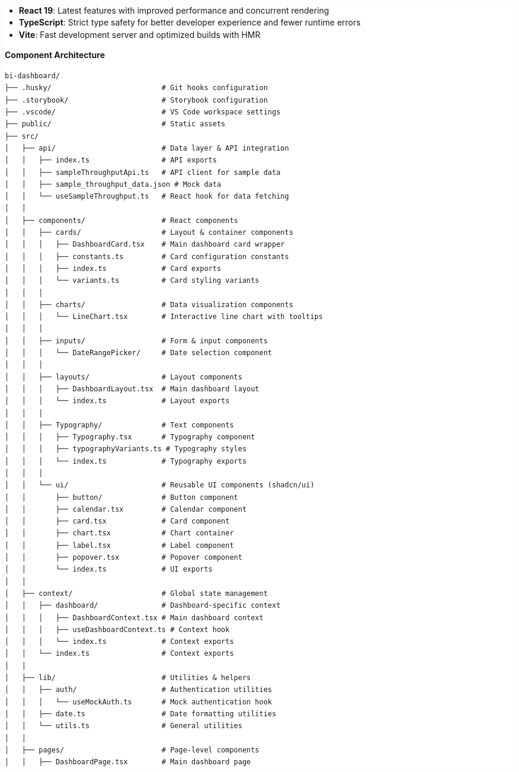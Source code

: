 - **React 19**: Latest features with improved performance and concurrent rendering
- **TypeScript**: Strict type safety for better developer experience and fewer runtime errors
- **Vite**: Fast development server and optimized builds with HMR

**Component Architecture**

```
bi-dashboard/
├── .husky/                          # Git hooks configuration
├── .storybook/                      # Storybook configuration
├── .vscode/                         # VS Code workspace settings
├── public/                          # Static assets
├── src/
│   ├── api/                         # Data layer & API integration
│   │   ├── index.ts                 # API exports
│   │   ├── sampleThroughputApi.ts   # API client for sample data
│   │   ├── sample_throughput_data.json # Mock data
│   │   └── useSampleThroughput.ts   # React hook for data fetching
│   │
│   ├── components/                  # React components
│   │   ├── cards/                   # Layout & container components
│   │   │   ├── DashboardCard.tsx    # Main dashboard card wrapper
│   │   │   ├── constants.ts         # Card configuration constants
│   │   │   ├── index.ts             # Card exports
│   │   │   └── variants.ts          # Card styling variants
│   │   │
│   │   ├── charts/                  # Data visualization components
│   │   │   └── LineChart.tsx        # Interactive line chart with tooltips
│   │   │
│   │   ├── inputs/                  # Form & input components
│   │   │   └── DateRangePicker/     # Date selection component
│   │   │
│   │   ├── layouts/                 # Layout components
│   │   │   ├── DashboardLayout.tsx  # Main dashboard layout
│   │   │   └── index.ts             # Layout exports
│   │   │
│   │   ├── Typography/              # Text components
│   │   │   ├── Typography.tsx       # Typography component
│   │   │   ├── typographyVariants.ts # Typography styles
│   │   │   └── index.ts             # Typography exports
│   │   │
│   │   └── ui/                      # Reusable UI components (shadcn/ui)
│   │       ├── button/              # Button component
│   │       ├── calendar.tsx         # Calendar component
│   │       ├── card.tsx             # Card component
│   │       ├── chart.tsx            # Chart container
│   │       ├── label.tsx            # Label component
│   │       ├── popover.tsx          # Popover component
│   │       └── index.ts             # UI exports
│   │
│   ├── context/                     # Global state management
│   │   ├── dashboard/               # Dashboard-specific context
│   │   │   ├── DashboardContext.tsx # Main dashboard context
│   │   │   ├── useDashboardContext.ts # Context hook
│   │   │   └── index.ts             # Context exports
│   │   └── index.ts                 # Context exports
│   │
│   ├── lib/                         # Utilities & helpers
│   │   ├── auth/                    # Authentication utilities
│   │   │   └── useMockAuth.ts       # Mock authentication hook
│   │   ├── date.ts                  # Date formatting utilities
│   │   └── utils.ts                 # General utilities
│   │
│   ├── pages/                       # Page-level components
│   │   ├── DashboardPage.tsx        # Main dashboard page
```